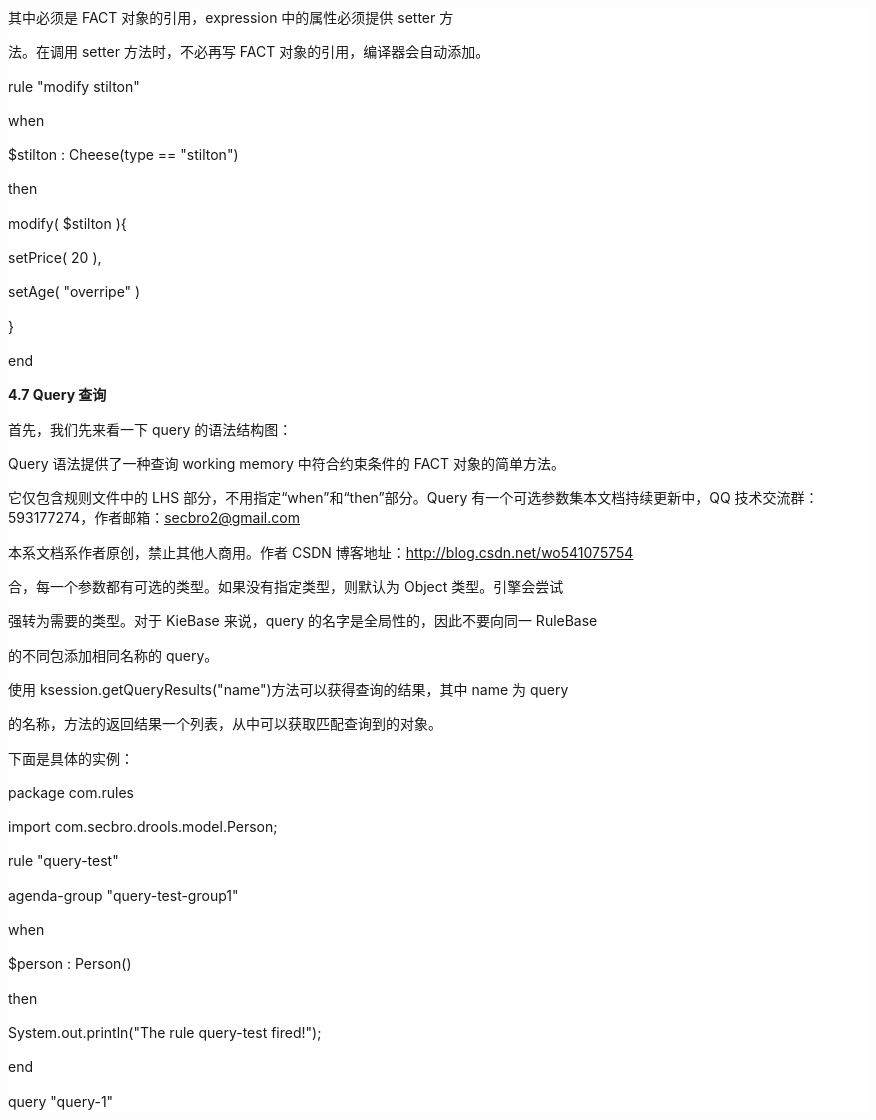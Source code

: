 其中<fact-expression>必须是 FACT 对象的引用，expression 中的属性必须提供 setter 方

法。在调用 setter 方法时，不必再写 FACT 对象的引用，编译器会自动添加。

rule "modify stilton"

when

 $stilton : Cheese(type == "stilton")

then

 modify( $stilton ){

 setPrice( 20 ),

 setAge( "overripe" )

 }

end

**4.7 Query 查询**

首先，我们先来看一下 query 的语法结构图：

Query 语法提供了一种查询 working memory 中符合约束条件的 FACT 对象的简单方法。

它仅包含规则文件中的 LHS 部分，不用指定“when”和“then”部分。Query 有一个可选参数集本文档持续更新中，QQ 技术交流群：593177274，作者邮箱：secbro2@gmail.com

本系文档系作者原创，禁止其他人商用。作者 CSDN 博客地址：http://blog.csdn.net/wo541075754

合，每一个参数都有可选的类型。如果没有指定类型，则默认为 Object 类型。引擎会尝试

强转为需要的类型。对于 KieBase 来说，query 的名字是全局性的，因此不要向同一 RuleBase 

的不同包添加相同名称的 query。

使用 ksession.getQueryResults("name")方法可以获得查询的结果，其中 name 为 query

的名称，方法的返回结果一个列表，从中可以获取匹配查询到的对象。

下面是具体的实例：

package com.rules

import com.secbro.drools.model.Person;

rule "query-test"

 agenda-group "query-test-group1"

 when

 $person : Person()

 then

 System.out.println("The rule query-test fired!");

 end

query "query-1"
